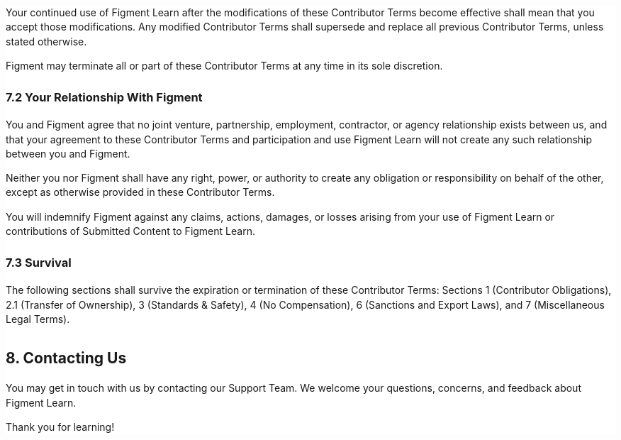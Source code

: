 Your continued use of Figment Learn after the modifications of these Contributor Terms become effective shall mean that you accept those modifications. Any modified Contributor Terms shall supersede and replace all previous Contributor Terms, unless stated otherwise.

Figment may terminate all or part of these Contributor Terms at any time in its sole discretion.

### 7.2 Your Relationship With Figment

You and Figment agree that no joint venture, partnership, employment, contractor, or agency relationship exists between us, and that your agreement to these Contributor Terms and participation and use Figment Learn will not create any such relationship between you and Figment.

Neither you nor Figment shall have any right, power, or authority to create any obligation or responsibility on behalf of the other, except as otherwise provided in these Contributor Terms.

You will indemnify Figment against any claims, actions, damages, or losses arising from your use of Figment Learn or contributions of Submitted Content to Figment Learn.

### 7.3 Survival

The following sections shall survive the expiration or termination of these Contributor Terms: Sections 1 \(Contributor Obligations\), 2.1 \(Transfer of Ownership\), 3 \(Standards & Safety\), 4 \(No Compensation\), 6 \(Sanctions and Export Laws\), and 7 \(Miscellaneous Legal Terms\).

## 8. Contacting Us

You may get in touch with us by contacting our Support Team. We welcome your questions, concerns, and feedback about Figment Learn.

Thank you for learning!  


